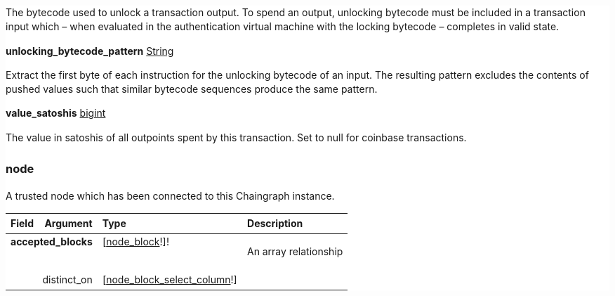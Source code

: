 The bytecode used to unlock a transaction output. To spend an output, unlocking bytecode must be included in a transaction input which – when evaluated in the authentication virtual machine with the locking bytecode – completes in valid state.

</td>
</tr>
<tr>
<td colspan="2" valign="top"><strong>unlocking_bytecode_pattern</strong></td>
<td valign="top"><a href="#string">String</a></td>
<td>

Extract the first byte of each instruction for the unlocking bytecode of an input. The resulting pattern excludes the contents of pushed values such that similar bytecode sequences produce the same pattern.

</td>
</tr>
<tr>
<td colspan="2" valign="top"><strong>value_satoshis</strong></td>
<td valign="top"><a href="#bigint">bigint</a></td>
<td>

The value in satoshis of all outpoints spent by this transaction. Set to null for coinbase transactions.

</td>
</tr>
</tbody>
</table>

### node

A trusted node which has been connected to this Chaingraph instance.

<table>
<thead>
<tr>
<th align="left">Field</th>
<th align="right">Argument</th>
<th align="left">Type</th>
<th align="left">Description</th>
</tr>
</thead>
<tbody>
<tr>
<td colspan="2" valign="top"><strong>accepted_blocks</strong></td>
<td valign="top">[<a href="#node_block">node_block</a>!]!</td>
<td>

An array relationship

</td>
</tr>
<tr>
<td colspan="2" align="right" valign="top">distinct_on</td>
<td valign="top">[<a href="#node_block_select_column">node_block_select_column</a>!]</td>
<td>
